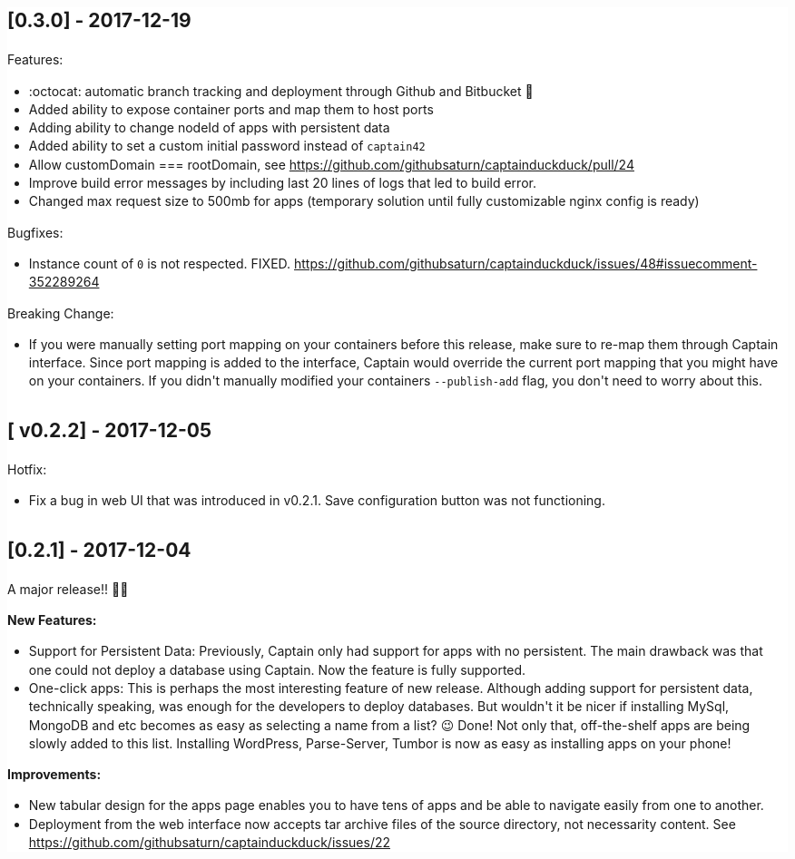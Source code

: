 ## [0.3.0] - 2017-12-19

Features:

-   :octocat: automatic branch tracking and deployment through Github and Bitbucket :confetti_ball:
-   Added ability to expose container ports and map them to host ports
-   Adding ability to change nodeId of apps with persistent data
-   Added ability to set a custom initial password instead of `captain42`
-   Allow customDomain === rootDomain, see https://github.com/githubsaturn/captainduckduck/pull/24
-   Improve build error messages by including last 20 lines of logs that led to build error.
-   Changed max request size to 500mb for apps (temporary solution until fully customizable nginx config is ready)

Bugfixes:

-   Instance count of `0` is not respected. FIXED. https://github.com/githubsaturn/captainduckduck/issues/48#issuecomment-352289264

Breaking Change:

-   If you were manually setting port mapping on your containers before this release, make sure to re-map them through Captain interface. Since port mapping is added to the interface, Captain would override the current port mapping that you might have on your containers. If you didn't manually modified your containers `--publish-add` flag, you don't need to worry about this.

## [ v0.2.2] - 2017-12-05

Hotfix:

-   Fix a bug in web UI that was introduced in v0.2.1. Save configuration button was not functioning.

## [0.2.1] - 2017-12-04

A major release!! 🎉🎉

**New Features:**

-   Support for Persistent Data:
    Previously, Captain only had support for apps with no persistent. The main drawback was that one could not deploy a database using Captain. Now the feature is fully supported.
-   One-click apps:
    This is perhaps the most interesting feature of new release. Although adding support for persistent data, technically speaking, was enough for the developers to deploy databases. But wouldn't it be nicer if installing MySql, MongoDB and etc becomes as easy as selecting a name from a list? :wink: Done! Not only that, off-the-shelf apps are being slowly added to this list. Installing WordPress, Parse-Server, Tumbor is now as easy as installing apps on your phone!

**Improvements:**

-   New tabular design for the apps page enables you to have tens of apps and be able to navigate easily from one to another.
-   Deployment from the web interface now accepts tar archive files of the source directory, not necessarity content. See https://github.com/githubsaturn/captainduckduck/issues/22
